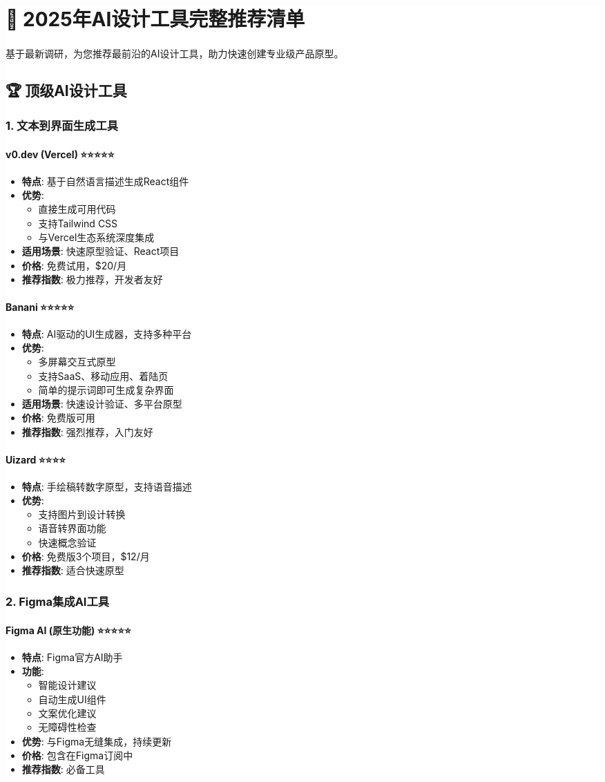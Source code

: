 # 🎨 2025年AI设计工具完整推荐清单

基于最新调研，为您推荐最前沿的AI设计工具，助力快速创建专业级产品原型。

## 🏆 顶级AI设计工具

### 1. 文本到界面生成工具

#### v0.dev (Vercel) ⭐⭐⭐⭐⭐
- **特点**: 基于自然语言描述生成React组件
- **优势**: 
  - 直接生成可用代码
  - 支持Tailwind CSS
  - 与Vercel生态系统深度集成
- **适用场景**: 快速原型验证、React项目
- **价格**: 免费试用，$20/月
- **推荐指数**: 极力推荐，开发者友好

#### Banani ⭐⭐⭐⭐⭐
- **特点**: AI驱动的UI生成器，支持多种平台
- **优势**:
  - 多屏幕交互式原型
  - 支持SaaS、移动应用、着陆页
  - 简单的提示词即可生成复杂界面
- **适用场景**: 快速设计验证、多平台原型
- **价格**: 免费版可用
- **推荐指数**: 强烈推荐，入门友好

#### Uizard ⭐⭐⭐⭐
- **特点**: 手绘稿转数字原型，支持语音描述
- **优势**:
  - 支持图片到设计转换
  - 语音转界面功能
  - 快速概念验证
- **价格**: 免费版3个项目，$12/月
- **推荐指数**: 适合快速原型

### 2. Figma集成AI工具

#### Figma AI (原生功能) ⭐⭐⭐⭐⭐
- **特点**: Figma官方AI助手
- **功能**:
  - 智能设计建议
  - 自动生成UI组件
  - 文案优化建议
  - 无障碍性检查
- **优势**: 与Figma无缝集成，持续更新
- **价格**: 包含在Figma订阅中
- **推荐指数**: 必备工具
